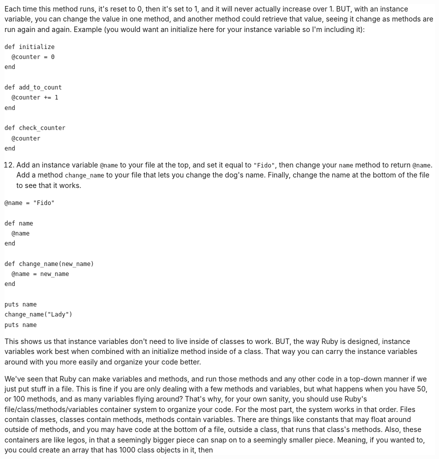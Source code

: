 Each time this method runs, it's reset to 0, then it's set to 1, and it will never actually increase over 1. BUT, 
with an instance variable, you can change the value in one method, and another method could retrieve that value, 
seeing it change as methods are run again and again. Example (you would want an initialize here for your instance 
variable so I'm including it):

```
def initialize
  @counter = 0
end

def add_to_count
  @counter += 1
end

def check_counter
  @counter
end
```

12. Add an instance variable `@name` to your file at the top, and set it equal to `"Fido"`, then change your `name` 
    method to return `@name`. Add a method `change_name` to your file that lets you change the dog's name. Finally, 
    change the name at the bottom of the file to see that it works.

```
@name = "Fido"

def name
  @name
end

def change_name(new_name)
  @name = new_name
end

puts name
change_name("Lady")
puts name
```  

This shows us that instance variables don't need to live inside of classes to work. BUT, the way Ruby is designed, 
instance variables work best when combined with an initialize method inside of a class. That way you can carry the 
instance variables around with you more easily and organize your code better.

We've seen that Ruby can make variables and methods, and run those methods and any other code in a top-down manner 
if we just put stuff in a file. This is fine if you are only dealing with a few methods and variables, but what 
happens when you have 50, or 100 methods, and as many variables flying around? That's why, for your own sanity, you 
should use Ruby's file/class/methods/variables container system to organize your code. For the most part, the system
works in that order. Files contain classes, classes contain methods, methods contain variables. There are things like 
constants that may float around outside of methods, and you may have code at the bottom of a file, outside a class, that 
runs that class's methods. Also, these containers are like legos, in that a seemingly bigger piece can snap on to a 
seemingly smaller piece. Meaning, if you wanted to, you could create an array that has 1000 class objects in it, then 